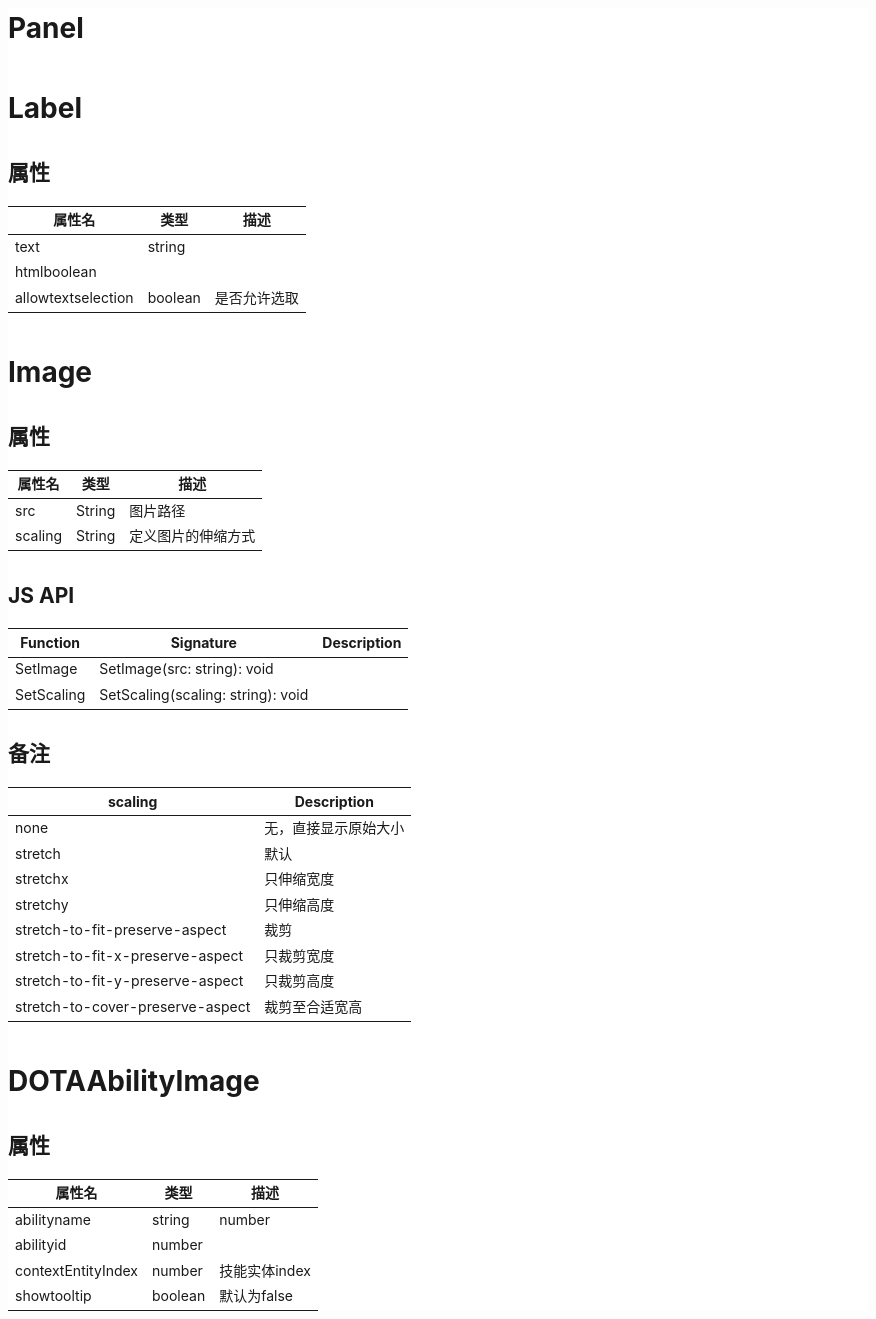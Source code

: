 # Panel

# Label
## 属性
属性名|类型|描述
--|--|--
text|string|
htmlboolean|
allowtextselection|boolean|是否允许选取

# Image
## 属性
属性名|类型|描述
--|--|--
src|String|图片路径
scaling|String|定义图片的伸缩方式
## JS API
Function|Signature|Description
--|--|--
SetImage|SetImage(src: string): void|
SetScaling|SetScaling(scaling: string): void|
## 备注
scaling|Description
--|--
none|无，直接显示原始大小
stretch|默认
stretchx|只伸缩宽度
stretchy|只伸缩高度
stretch-to-fit-preserve-aspect|裁剪
stretch-to-fit-x-preserve-aspect|只裁剪宽度
stretch-to-fit-y-preserve-aspect|只裁剪高度
stretch-to-cover-preserve-aspect|裁剪至合适宽高

# DOTAAbilityImage
## 属性
属性名|类型|描述
--|--|--
abilityname|string|number
abilityid|number|
contextEntityIndex|number|技能实体index
showtooltip|boolean|默认为false

